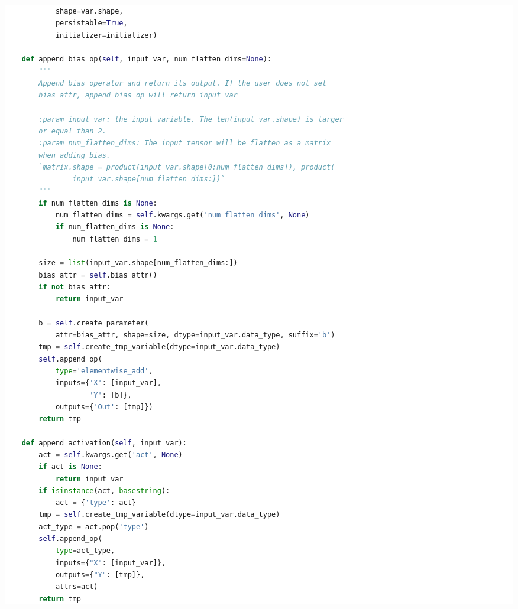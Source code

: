 ```python
            shape=var.shape,
            persistable=True,
            initializer=initializer)

    def append_bias_op(self, input_var, num_flatten_dims=None):
        """
        Append bias operator and return its output. If the user does not set 
        bias_attr, append_bias_op will return input_var
         
        :param input_var: the input variable. The len(input_var.shape) is larger
        or equal than 2.
        :param num_flatten_dims: The input tensor will be flatten as a matrix 
        when adding bias.
        `matrix.shape = product(input_var.shape[0:num_flatten_dims]), product(
                input_var.shape[num_flatten_dims:])`
        """
        if num_flatten_dims is None:
            num_flatten_dims = self.kwargs.get('num_flatten_dims', None)
            if num_flatten_dims is None:
                num_flatten_dims = 1

        size = list(input_var.shape[num_flatten_dims:])
        bias_attr = self.bias_attr()
        if not bias_attr:
            return input_var

        b = self.create_parameter(
            attr=bias_attr, shape=size, dtype=input_var.data_type, suffix='b')
        tmp = self.create_tmp_variable(dtype=input_var.data_type)
        self.append_op(
            type='elementwise_add',
            inputs={'X': [input_var],
                    'Y': [b]},
            outputs={'Out': [tmp]})
        return tmp

    def append_activation(self, input_var):
        act = self.kwargs.get('act', None)
        if act is None:
            return input_var
        if isinstance(act, basestring):
            act = {'type': act}
        tmp = self.create_tmp_variable(dtype=input_var.data_type)
        act_type = act.pop('type')
        self.append_op(
            type=act_type,
            inputs={"X": [input_var]},
            outputs={"Y": [tmp]},
            attrs=act)
        return tmp
```
